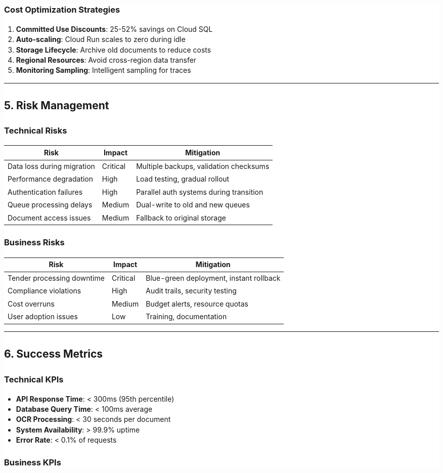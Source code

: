 ### Cost Optimization Strategies

1. **Committed Use Discounts**: 25-52% savings on Cloud SQL
2. **Auto-scaling**: Cloud Run scales to zero during idle
3. **Storage Lifecycle**: Archive old documents to reduce costs
4. **Regional Resources**: Avoid cross-region data transfer
5. **Monitoring Sampling**: Intelligent sampling for traces

---

## 5. Risk Management

### Technical Risks

| Risk | Impact | Mitigation |
|------|--------|------------|
| Data loss during migration | Critical | Multiple backups, validation checksums |
| Performance degradation | High | Load testing, gradual rollout |
| Authentication failures | High | Parallel auth systems during transition |
| Queue processing delays | Medium | Dual-write to old and new queues |
| Document access issues | Medium | Fallback to original storage |

### Business Risks

| Risk | Impact | Mitigation |
|------|--------|------------|
| Tender processing downtime | Critical | Blue-green deployment, instant rollback |
| Compliance violations | High | Audit trails, security testing |
| Cost overruns | Medium | Budget alerts, resource quotas |
| User adoption issues | Low | Training, documentation |

---

## 6. Success Metrics

### Technical KPIs

- **API Response Time**: < 300ms (95th percentile)
- **Database Query Time**: < 100ms average
- **OCR Processing**: < 30 seconds per document
- **System Availability**: > 99.9% uptime
- **Error Rate**: < 0.1% of requests

### Business KPIs
